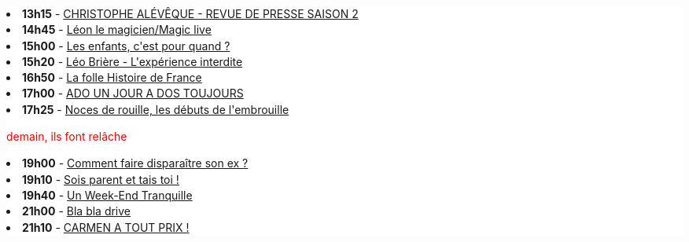 </li>
  
<li><b>13h15</b> - <a rel='nofollow' href="https://www.festivaloffavignon.com/programme/2021/christophe-aleveque-revue-de-presse-saison-2-s28960/">CHRISTOPHE ALÉVÊQUE - REVUE DE PRESSE SAISON 2</a>
  
</li>
  
<li><b>14h45</b> - <a rel='nofollow' href="https://www.festivaloffavignon.com/programme/2021/leon-le-magicien-magic-live-s28668/">Léon le magicien/Magic live</a>
  
</li>
  
<li><b>15h00</b> - <a rel='nofollow' href="https://www.festivaloffavignon.com/programme/2021/les-enfants-c-est-pour-quand-s28650/">Les enfants, c'est pour quand ?</a>
  
</li>
  
<li><b>15h20</b> - <a rel='nofollow' href="https://www.festivaloffavignon.com/programme/2021/leo-briere-l-experience-interdite-s28632/">Léo Brière - L'expérience interdite</a>
  
</li>
  
<li><b>16h50</b> - <a rel='nofollow' href="https://www.festivaloffavignon.com/programme/2021/la-folle-histoire-de-france-s28979/">La folle Histoire de France</a>
  
</li>
  
<li><b>17h00</b> - <a rel='nofollow' href="https://www.festivaloffavignon.com/programme/2021/ado-un-jour-a-dos-toujours-s28253/">ADO UN JOUR A DOS TOUJOURS</a>
  
</li>
  
<li><b>17h25</b> - <a rel='nofollow' href="https://www.festivaloffavignon.com/programme/2021/noces-de-rouille-les-debuts-de-l-embrouille-s28674/">Noces de rouille, les débuts de l'embrouille</a>
  
  <p style="color: red">demain, ils font relâche</p>
  
</li>
  
<li><b>19h00</b> - <a rel='nofollow' href="https://www.festivaloffavignon.com/programme/2021/comment-faire-disparaitre-son-ex-s28444/">Comment faire disparaître son ex ?</a>
  
</li>
  
<li><b>19h10</b> - <a rel='nofollow' href="https://www.festivaloffavignon.com/programme/2021/sois-parent-et-tais-toi-s28669/">Sois parent et tais toi !</a>
  
</li>
  
<li><b>19h40</b> - <a rel='nofollow' href="https://www.festivaloffavignon.com/programme/2021/un-week-end-tranquille-s28282/">Un Week-End Tranquille</a>
  
</li>
  
<li><b>21h00</b> - <a rel='nofollow' href="https://www.festivaloffavignon.com/programme/2021/bla-bla-drive-s28403/">Bla  bla  drive</a>
  
</li>
  
<li><b>21h10</b> - <a rel='nofollow' href="https://www.festivaloffavignon.com/programme/2021/carmen-a-tout-prix-s28696/">CARMEN A TOUT PRIX !</a>
  